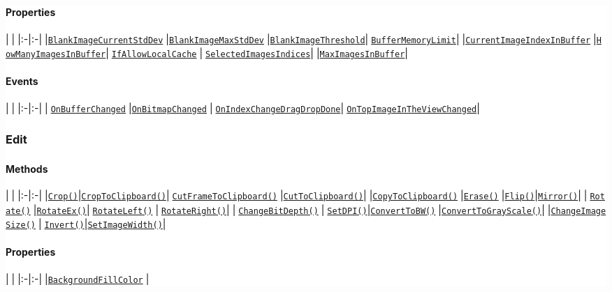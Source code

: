 




#### Properties

| |
|:-|:-|
|[`BlankImageCurrentStdDev`]({{site.info}}api/WebTwain_Buffer.html#blankimagecurrentstddev) |[`BlankImageMaxStdDev`]({{site.info}}api/WebTwain_Buffer.html#blankimagemaxstddev) |[`BlankImageThreshold`]({{site.info}}api/WebTwain_Buffer.html#blankimagethreshold)| [`BufferMemoryLimit`]({{site.info}}api/WebTwain_Buffer.html#buffermemorylimit)|
|[`CurrentImageIndexInBuffer`]({{site.info}}api/WebTwain_Buffer.html#currentimageindexinbuffer) |[`HowManyImagesInBuffer`]({{site.info}}api/WebTwain_Buffer.html#howmanyimagesinbuffer)| [`IfAllowLocalCache`]({{site.info}}api/WebTwain_Buffer.html#ifallowlocalcache) | [`SelectedImagesIndices`]({{site.info}}api/WebTwain_Buffer.html#selectedimagesindices)|
|[`MaxImagesInBuffer`]({{site.info}}api/WebTwain_Buffer.html#maximagesinbuffer)|



#### Events

| |
|:-|:-|
| [`OnBufferChanged`]({{site.info}}api/WebTwain_Buffer.html#onbufferchanged) |[`OnBitmapChanged`]({{site.info}}api/WebTwain_Buffer.html#onbitmapchanged) | [`OnIndexChangeDragDropDone`]({{site.info}}api/WebTwain_Buffer.html#onindexchangedragdropdone)| [`OnTopImageInTheViewChanged`]({{site.info}}api/WebTwain_Buffer.html#ontopimageintheviewchanged)|

### Edit

#### Methods

| |
|:-|:-|
|[`Crop()`]({{site.info}}api/WebTwain_Edit.html#crop)|[`CropToClipboard()`]({{site.info}}api/WebTwain_Edit.html#croptoclipboard)| [`CutFrameToClipboard()`]({{site.info}}api/WebTwain_Edit.html#cutframetoclipboard) |[`CutToClipboard()`]({{site.info}}api/WebTwain_Edit.html#cuttoclipboard)|
|[`CopyToClipboard()`]({{site.info}}api/WebTwain_Edit.html#copytoclipboard) |[`Erase()`]({{site.info}}api/WebTwain_Edit.html#erase) |[`Flip()`]({{site.info}}api/WebTwain_Edit.html#flip)|[`Mirror()`]({{site.info}}api/WebTwain_Edit.html#mirror)|
| [`Rotate()`]({{site.info}}api/WebTwain_Edit.html#rotate) |[`RotateEx()`]({{site.info}}api/WebTwain_Edit.html#rotateex)| [`RotateLeft()`]({{site.info}}api/WebTwain_Edit.html#rotateleft) | [`RotateRight()`]({{site.info}}api/WebTwain_Edit.html#rotateright)|
| [`ChangeBitDepth()`]({{site.info}}api/WebTwain_Edit.html#changebitdepth) | [`SetDPI()`]({{site.info}}api/WebTwain_Edit.html#setdpi)|[`ConvertToBW()`]({{site.info}}api/WebTwain_Edit.html#converttobw) |[`ConvertToGrayScale()`]({{site.info}}api/WebTwain_Edit.html#converttograyscale)|
|[`ChangeImageSize()`]({{site.info}}api/WebTwain_Edit.html#changeimagesize) | [`Invert()`]({{site.info}}api/WebTwain_Edit.html#invert)|[`SetImageWidth()`]({{site.info}}api/WebTwain_Edit.html#setimagewidth)|









#### Properties

| |
|:-|:-|
|[`BackgroundFillColor`]({{site.info}}api/WebTwain_Edit.html#backgroundfillcolor) |
